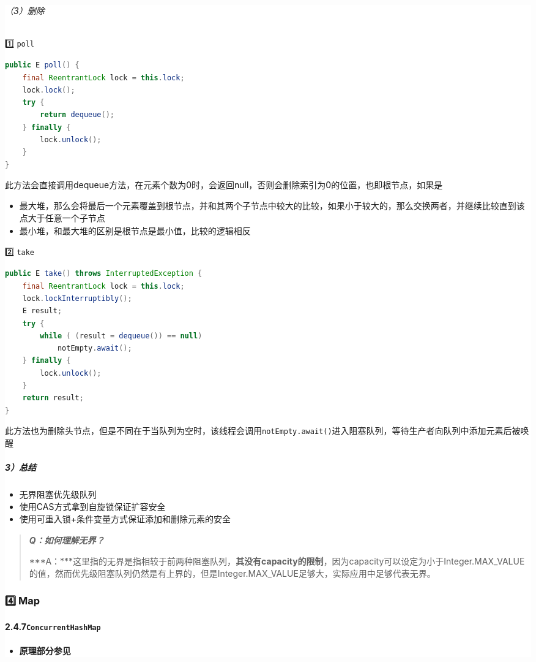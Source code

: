 ###### （3）删除

:one: `poll`

```java
public E poll() {
    final ReentrantLock lock = this.lock;
    lock.lock();
    try {
        return dequeue();
    } finally {
        lock.unlock();
    }
}
```

此方法会直接调用dequeue方法，在元素个数为0时，会返回null，否则会删除索引为0的位置，也即根节点，如果是

- 最大堆，那么会将最后一个元素覆盖到根节点，并和其两个子节点中较大的比较，如果小于较大的，那么交换两者，并继续比较直到该点大于任意一个子节点
- 最小堆，和最大堆的区别是根节点是最小值，比较的逻辑相反

:two: `take`

```java
public E take() throws InterruptedException {
    final ReentrantLock lock = this.lock;
    lock.lockInterruptibly();
    E result;
    try {
        while ( (result = dequeue()) == null)
            notEmpty.await();
    } finally {
        lock.unlock();
    }
    return result;
}
```

此方法也为删除头节点，但是不同在于当队列为空时，该线程会调用`notEmpty.await()`进入阻塞队列，等待生产者向队列中添加元素后被唤醒

##### 3）总结

- 无界阻塞优先级队列
- 使用CAS方式拿到自旋锁保证扩容安全
- 使用可重入锁+条件变量方式保证添加和删除元素的安全

> ***Q：如何理解无界？***
>
> ***A：***这里指的无界是指相较于前两种阻塞队列，**其没有capacity的限制**，因为capacity可以设定为小于Integer.MAX_VALUE的值，然而优先级阻塞队列仍然是有上界的，但是Integer.MAX_VALUE足够大，实际应用中足够代表无界。

### :four: Map 

#### 2.4.7`ConcurrentHashMap`

- **原理部分参见**
